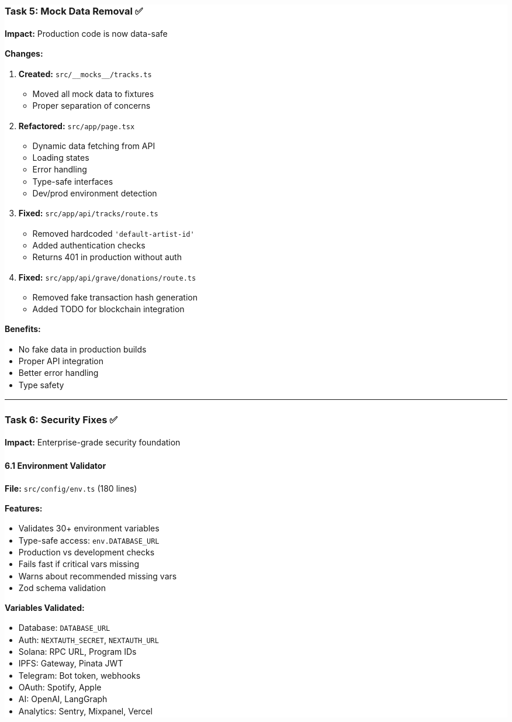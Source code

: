 
### Task 5: Mock Data Removal ✅
**Impact:** Production code is now data-safe

**Changes:**
1. **Created:** `src/__mocks__/tracks.ts`
   - Moved all mock data to fixtures
   - Proper separation of concerns

2. **Refactored:** `src/app/page.tsx`
   - Dynamic data fetching from API
   - Loading states
   - Error handling
   - Type-safe interfaces
   - Dev/prod environment detection

3. **Fixed:** `src/app/api/tracks/route.ts`
   - Removed hardcoded `'default-artist-id'`
   - Added authentication checks
   - Returns 401 in production without auth

4. **Fixed:** `src/app/api/grave/donations/route.ts`
   - Removed fake transaction hash generation
   - Added TODO for blockchain integration

**Benefits:**
- No fake data in production builds
- Proper API integration
- Better error handling
- Type safety

---

### Task 6: Security Fixes ✅
**Impact:** Enterprise-grade security foundation

#### 6.1 Environment Validator
**File:** `src/config/env.ts` (180 lines)

**Features:**
- Validates 30+ environment variables
- Type-safe access: `env.DATABASE_URL`
- Production vs development checks
- Fails fast if critical vars missing
- Warns about recommended missing vars
- Zod schema validation

**Variables Validated:**
- Database: `DATABASE_URL`
- Auth: `NEXTAUTH_SECRET`, `NEXTAUTH_URL`
- Solana: RPC URL, Program IDs
- IPFS: Gateway, Pinata JWT
- Telegram: Bot token, webhooks
- OAuth: Spotify, Apple
- AI: OpenAI, LangGraph
- Analytics: Sentry, Mixpanel, Vercel
